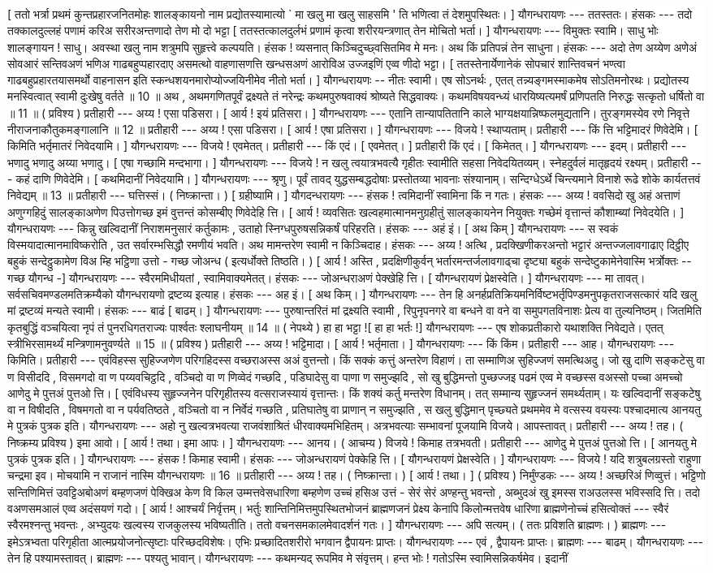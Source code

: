 \[ ततो भर्त्रा प्रथमं कुन्तप्रहारजनितमोहः शालङ्कायनो नाम प्रद्योतस्यामात्यो \` मा खलु मा खलु साहसमि ' ति भणित्वा तं देशमुपस्थितः। \] यौगन्धरायणः --- ततस्ततः। हंसकः --- तदो तक्कालदुल्लहं पणामं करिअ सरीरअन्तणादो तेण मो दो भट्टा \[ ततस्तत्कालदुर्लभं प्रणामं कृत्वा शरीरयन्त्रणात् तेन मोचितो भर्ता। \] यौगन्धरायणः --- विमुक्तः स्वामि। साधु भोः शालङ्गायन ! साधु। अवस्था खलु नाम शत्रुमपि सुहृत्त्वे कल्पयति। हंसक ! व्यसनात् किञ्चिदुच्छ्वसितमिव मे मनः। अथ किं प्रतिपन्नं तेन साधुना। हंसकः --- अदो तेण अय्येण अणेअं सोवआरं सन्तिवअणं भणिअ गाढबहुप्पहारदाए असमत्थो वाहणासणत्ति खन्धसअणं आरोविअ उज्जइणिं एव्व णीदो भट्टा। \[ ततस्तेनार्येणानेकं सोपचारं शान्तिवचनं भण्त्वा गाढबहुप्रहारतयासमर्थो वाहनासन इति स्कन्धशयनमारोप्योज्जयिनीमेव नीतो भर्ता। \] यौगन्धरायणः -- नीतः स्वामी। एष सोऽनर्थः , एतत् तन्न्यङ्गमस्माकमेष सोऽतिमनोरथः। प्रद्योतस्य मनस्वित्वात् स्वामी दुःखेषु वर्तते ॥ 10 ॥ अथ , अथमगणितपूर्वं द्रक्ष्यते तं नरेन्द्रः कथमपुरुषवाक्यं श्रोष्यते सिद्धवाक्यः। कथमविषयवन्ध्यं धारयिष्यत्यमर्षं प्रणिपतति निरुद्धः सत्कृतो धर्षितो वा ॥ 11 ॥ ( प्रविश्य ) प्रतीहारी --- अय्य ! एसा पडिसरा। \[ आर्य ! इयं प्रतिसरा। \] यौगन्धरायणः --- एतानि तान्यापतितानि काले भाग्यक्षयान्निष्फलमुद्यतानि। तुरङ्गमस्येव रणे निवृत्ते नीराजनाकौतुकमङ्गालानि ॥ 12 ॥ प्रतीहारी --- अय्य ! एसा पडिसरा। \[ आर्य ! एषा प्रतिसरा। \] यौगन्धरायणः --- विजये ! स्थाप्यताम्। प्रतीहारी --- किं त्ति भट्टिमादरं णिवेदेमि। \[ किमिति भर्तृमातरं निवेदयामि। \] यौगन्धरायणः --- विजये ! एवमेतत्। प्रतीहारी --- किं एदं। \[ एवमेतत्। \] प्रतीहारी किं एदं। \[ किमेतत्। \] यौगन्धरायणः --- इदम्। प्रतीहारी --- भणादु भणादु अय्या भणादु। \[ एषा गच्छामि मन्दभागा। \] यौगन्धरायणः --- विजये ! न खलु त्वयात्रभवत्यै गृहीतः स्वामीति सहसा निवेदयितव्यम्। स्नेहदुर्वलं मातृहृदयं रक्ष्यम्। प्रतीहारी --- कहं दाणि णिवेदेमि। \[ कथमिदानीं निवेदयामि। \] यौगन्धरायणः --- श्रृणु। पूर्वं तावद् युद्धसम्बद्धदोषाः प्रस्तोतव्या भावनाः संश्यानाम्। सन्दिग्धेऽर्थे चिन्त्यमाने विनाशे रूढे शोके कार्यतत्तवं निवेद्यम् ॥ 13 ॥ प्रतीहारी --- घत्तिस्सं। ( निष्क्रान्ता। ) \[ ग्रहीष्यामि। \] यौगदन्धरायणः --- हंसक ! त्वमिदानीं स्वामिना किं न गतः। हंसकः --- अय्य ! ववसिदो खु अहं अत्ताणं अणुग्गहिदुं सालङ्काअणेण पिउत्तोगच्छ इमं वुत्तन्तं कोसम्बीए णिवेदेहि त्ति। \[ आर्य ! व्यवसितः खल्वहमात्मानमनुग्रहीतुं सालङ्कायनेन नियुक्तः गच्छेमं वृत्तान्तं कौशाम्ब्यां निवेदयेति। \] यौगन्धरायणः --- किन्नु खल्विदानीं निराशमनुसारं कर्तुकामः , उताहो स्निग्धपुरुषसन्निकर्षं परिहरति। हंसकः --- अहं इं। \[ अथ किम् \] यौगन्धरायणः --- स स्वकं विस्मयादात्मानमाविष्करोति , उत सर्वारम्भसिद्धौ रमणीयं भवति। अथ मामन्तरेण स्वामी न किञ्चिदाह। हंसकः --- अय्य ! अत्थि , प्रदक्खिणीकरअन्तो भट्टारं अन्तज्जलावगाढाए दिट्ठीए बहुकं सन्देट्ठुकामेण विअ म्हि भट्ठिणा उत्तो \- गच्छ जोअन्ध ( इत्यर्धोक्ते तिष्ठति। ) \[ आर्य ! अस्ति , प्रदक्षिणीकुर्वन् भर्तारमन्तर्जलावगाढ्चा दृष्ट्या बहुकं सन्देष्टुकामेनेवास्मि भर्त्रोक्तः -- गच्छ यौगन्ध -\] यौगन्धरायणः --- स्वैरममिधीयतां , स्वामिवाक्यमेतत्। हंसकः --- जोअन्धराअणं पेक्खेहि त्ति। \[ यौगन्धरायणं प्रेक्षस्वेति। \] यौगन्धरायणः --- मा तावत्। सर्वसचिवमण्डलमतिक्रम्यैको यौगन्धरायणो द्रष्टव्य इत्याह। हंसकः --- अह इं। \[ अथ किम्। \] यौगन्धरायणः --- तेन हि अनर्हप्रतिक्रियमनिर्विष्टभर्तृपिण्डमनुपकृतराजसत्कारं यदि खलु मां द्रष्टव्यं मन्यते स्वामी। हंसकः --- बाढं \[ बाढम्। \] यौगन्धरायणः --- पुरुषान्तरितं मां द्रक्ष्यति स्वामी , रिपुनृपनगरे वा बन्धने वा वने वा समुपगतविनाशः प्रेत्य वा तुल्यनिष्ठम्। जितमिति कृतबुद्धिं वञ्चयित्वा नृपं तं पुनरधिगतराज्यः पार्श्वतः श्लाघनीयम् ॥ 14 ॥ ( नेपथ्ये ) हा हा भट्टा !\[ हा हा भर्तः !\] यौगन्धरायणः --- एष शोकप्रतीकारो यथाशक्ति निवेद्यते। एतत् स्त्रीभिरसामर्थ्यं मन्त्रिणामनुवर्ण्यते ॥ 15 ॥ ( प्रविश्य ) प्रतीहारी --- अय्य ! भट्टिमादा। \[ आर्य ! भर्तृमाता। \] यौगन्धरायणः --- किं किंम। प्रतीहारी --- आह। यौगन्धरायणः --- किमिति। प्रतीहारी --- एवंविहस्स सुहिज्जणेण परिगहिदस्स वच्छराअस्स अअं वुत्तन्तो। किं सक्कं कत्तुं अन्तरेण विहाणं। ता सम्माणिअ सुहिज्जणं समत्थिअदु। जो खु दाणि सङ्कटेसु वा ण विसीददि , विसमगदो वा ण पय्यवचिट्ठदि , वञ्चिदो वा ण णिव्वेदं गच्छदि , पडिघादेसु वा पाणा ण समुज्झदि , सो खु बुद्धिमन्तो पुच्छज्जइ पढमं एव्व मे वच्छस्स वअस्सो पच्चा अमच्चो आणेदु मे पुत्तअं पुत्तओ त्ति। \[ एवंविधस्य सुहृज्जनेन परिगृहीतस्य वत्सराजस्यायं वृत्तान्तः। किं शक्यं कर्तु मन्तरेण विधानम्। तत् सम्मान्य सुहृज्जनं समर्थ्यताम्। यः खल्विदानीं सङ्कटेषु वा न विषीदति , विषमगतो वा न पर्यवतिष्ठते , वञ्चितो वा न निर्वेदं गच्छति , प्रतिघातेषु वा प्राणान् न समुज्झति , स खलु बुद्धिमान् पृच्छ्यते प्रथममेव मे वत्सस्य वयस्यः पश्चादमात्य आनयतु मे पुत्रकं पुत्रक इति। यौगन्धरायणः --- अहो नु खल्वत्रभवत्या राजवंशाश्रितं धीरवाक्यमभिहितम्। अत्रभवत्याः सम्भावनां पूजयामि विजये। आपस्तावत्। प्रतीहारी --- अय्य ! तह। ( निष्क्रम्य प्रविश्य ) इमा आवो। \[ आर्य ! तथा। इमा आपः। \] यौगन्धरायणः --- आनय। ( आचम्य ) विजये ! किमाह तत्रभवती। प्रतीहारी --- आणेदु मे पुत्तअं पुत्तओ त्ति। \[ आनयतु मे पुत्रकं पुत्रक इति। \] यौगन्धरायणः --- हंसक ! किमाह स्वामी। हंसकः --- जोअन्धरायणं पेक्केहि त्ति। \[ यौगन्धरायणं प्रेक्षस्वेति। \] यौगन्धरायणः --- विजये ! यदि शत्रुबलग्रस्तो राहुणा चन्द्रमा इव। मोचयामि न राजानं नास्मि यौगन्धरायणः ॥ 16 ॥ प्रतीहारी --- अय्य ! तह। ( निष्क्रान्ता। ) \[ आर्य ! तथा। \] ( प्रविश्य ) निर्मुंण्डकः --- अय्य ! अच्छरिअं णिव्वुत्तं। भट्टिणो सन्तिणिमित्तं उवट्टिअबोअणं बम्हणजणं पेक्खिअ केण वि किल उम्मत्तवेसधारिणा बम्हणेण उच्चं हसिअ उत्तं \- सेरं सेरं अण्हन्तु भवन्तो , अब्भुदअं खु इमस्स राअउलस्स भविस्सदि त्ति। तदो वअणसमआलं एव्व अदंसयणं गदो। \[ आर्य ! आश्चर्यं निर्वृत्तम्। भर्तुः शान्तिनिमित्तमुपस्थितभोजनं ब्राह्मणजनं प्रेक्ष्य केनापि किलोन्मत्तवेष धारिणा ब्राह्मणेनोच्चं हसित्वोक्तं --- स्वैरं स्वैरमश्नन्तु भवन्तः , अभ्युदयः खल्वस्य राजकुलस्य भविष्यतीति। ततो वचनसमकालमेवादर्शनं गतः। \] यौगन्धरायणः --- अपि सत्यम्। ( ततः प्रविशति ब्राह्मणः। ) ब्राह्मणः --- इमेऽत्रभ्वता परिगृहीता आत्मप्रयोजनोत्सृष्टाः परिच्छदविशेषः। एभिः प्रच्छादितशरीरो भगवान द्वैपायनः प्राप्तः। यौगन्धरायणः --- एवं , द्वैपायनः प्राप्तः। ब्राह्मणः --- बाढम्। यौगन्धरायणः --- तेन हि पश्यामस्तावत्। ब्राह्मणः --- पश्यतु भावान्। यौगन्धरायणः --- कथमन्यद् रूपमिव मे संवृत्तम्। हन्त भोः ! गतोऽस्मि स्वामिसन्निकर्षमेव। इदानीं